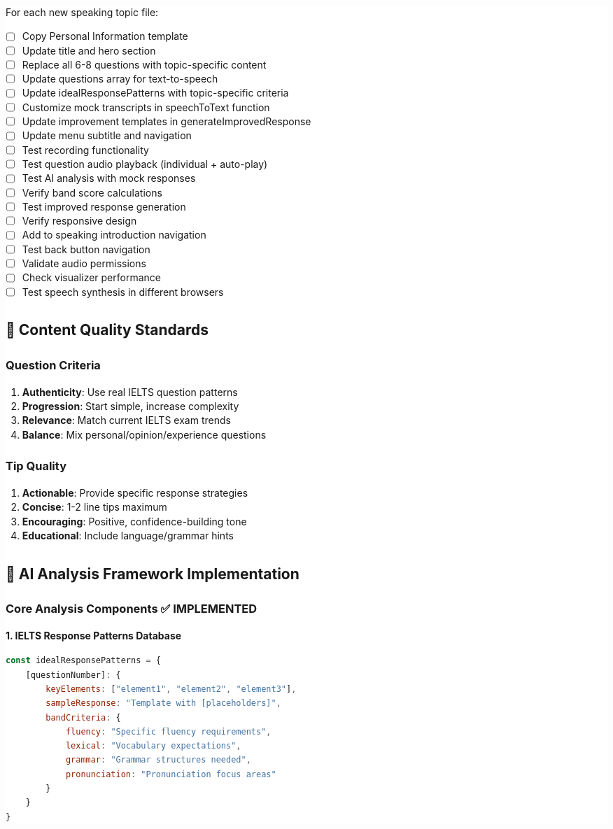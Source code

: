 For each new speaking topic file:

- [ ] Copy Personal Information template
- [ ] Update title and hero section
- [ ] Replace all 6-8 questions with topic-specific content
- [ ] Update questions array for text-to-speech
- [ ] Update idealResponsePatterns with topic-specific criteria
- [ ] Customize mock transcripts in speechToText function
- [ ] Update improvement templates in generateImprovedResponse
- [ ] Update menu subtitle and navigation
- [ ] Test recording functionality
- [ ] Test question audio playback (individual + auto-play)  
- [ ] Test AI analysis with mock responses
- [ ] Verify band score calculations
- [ ] Test improved response generation
- [ ] Verify responsive design
- [ ] Add to speaking introduction navigation
- [ ] Test back button navigation
- [ ] Validate audio permissions
- [ ] Check visualizer performance
- [ ] Test speech synthesis in different browsers

## 📝 Content Quality Standards

### Question Criteria
1. **Authenticity**: Use real IELTS question patterns
2. **Progression**: Start simple, increase complexity
3. **Relevance**: Match current IELTS exam trends
4. **Balance**: Mix personal/opinion/experience questions

### Tip Quality
1. **Actionable**: Provide specific response strategies
2. **Concise**: 1-2 line tips maximum
3. **Encouraging**: Positive, confidence-building tone
4. **Educational**: Include language/grammar hints

## 🤖 AI Analysis Framework Implementation

### Core Analysis Components ✅ IMPLEMENTED

**1. IELTS Response Patterns Database**
```javascript
const idealResponsePatterns = {
    [questionNumber]: {
        keyElements: ["element1", "element2", "element3"],
        sampleResponse: "Template with [placeholders]",
        bandCriteria: {
            fluency: "Specific fluency requirements",
            lexical: "Vocabulary expectations", 
            grammar: "Grammar structures needed",
            pronunciation: "Pronunciation focus areas"
        }
    }
}
```
